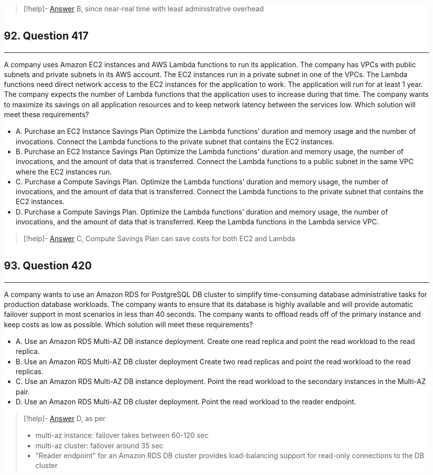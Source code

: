 > [!help]- [Answer](https://www.examtopics.com/discussions/amazon/view/103452-exam-aws-certified-solutions-architect-associate-saa-c03/)
> B, since near-real time with least administrative overhead

## 92. Question 417
---
A company uses Amazon EC2 instances and AWS Lambda functions to run its application. The company has VPCs with public subnets and private subnets in its AWS account. The EC2 instances run in a private subnet in one of the VPCs. The Lambda functions need direct network access to the EC2 instances for the application to work.
The application will run for at least 1 year. The company expects the number of Lambda functions that the application uses to increase during that time. The company wants to maximize its savings on all application resources and to keep network latency between the services low.
Which solution will meet these requirements?

- A. Purchase an EC2 Instance Savings Plan Optimize the Lambda functions’ duration and memory usage and the number of invocations. Connect the Lambda functions to the private subnet that contains the EC2 instances.
- B. Purchase an EC2 Instance Savings Plan Optimize the Lambda functions' duration and memory usage, the number of invocations, and the amount of data that is transferred. Connect the Lambda functions to a public subnet in the same VPC where the EC2 instances run.
- C. Purchase a Compute Savings Plan. Optimize the Lambda functions’ duration and memory usage, the number of invocations, and the amount of data that is transferred. Connect the Lambda functions to the private subnet that contains the EC2 instances.
- D. Purchase a Compute Savings Plan. Optimize the Lambda functions’ duration and memory usage, the number of invocations, and the amount of data that is transferred. Keep the Lambda functions in the Lambda service VPC.

> [!help]- [Answer](https://www.examtopics.com/discussions/amazon/view/103598-exam-aws-certified-solutions-architect-associate-saa-c03/)
> C, Compute Savings Plan can save costs for both EC2 and Lambda

## 93. Question 420
---
A company wants to use an Amazon RDS for PostgreSQL DB cluster to simplify time-consuming database administrative tasks for production database workloads. The company wants to ensure that its database is highly available and will provide automatic failover support in most scenarios in less than 40 seconds. The company wants to offload reads off of the primary instance and keep costs as low as possible.
Which solution will meet these requirements?

- A. Use an Amazon RDS Multi-AZ DB instance deployment. Create one read replica and point the read workload to the read replica.
- B. Use an Amazon RDS Multi-AZ DB cluster deployment Create two read replicas and point the read workload to the read replicas.
- C. Use an Amazon RDS Multi-AZ DB instance deployment. Point the read workload to the secondary instances in the Multi-AZ pair.
- D. Use an Amazon RDS Multi-AZ DB cluster deployment. Point the read workload to the reader endpoint.

> [!help]- [Answer](https://www.examtopics.com/discussions/amazon/view/109269-exam-aws-certified-solutions-architect-associate-saa-c03/)
> D, as per
> - multi-az instance: failover takes between 60-120 sec
> - multi-az cluster: failover around 35 sec
> - "Reader endpoint" for an Amazon RDS DB cluster provides load-balancing support for read-only connections to the DB cluster
